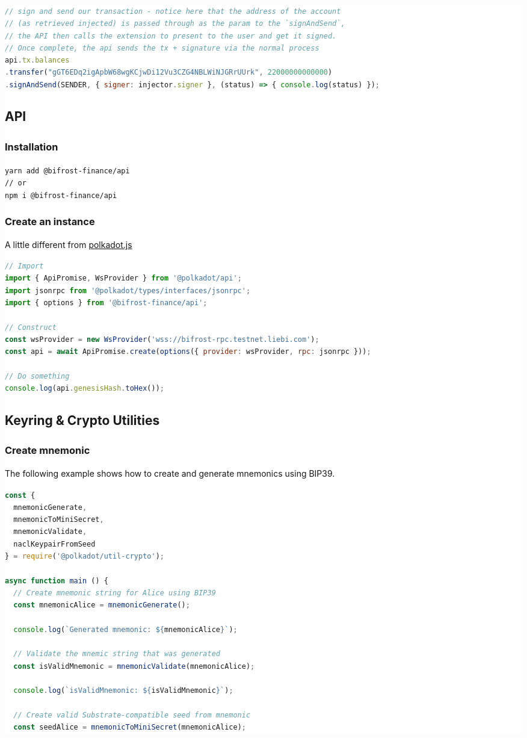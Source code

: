 ```javascript
// sign and send our transaction - notice here that the address of the account
// (as retrieved injected) is passed through as the param to the `signAndSend`,
// the API then calls the extension to present to the user and get it signed.
// Once complete, the api sends the tx + signature via the normal process
api.tx.balances
.transfer("gGT6EDq2igApbW68wgKCjwDi12Vu3CZG4NBLWiNJGRrUUrk", 22000000000000)
.signAndSend(SENDER, { signer: injector.signer }, (status) => { console.log(status) });
```

## API

### Installation

```bash
yarn add @bifrost-finance/api
// or
npm i @bifrost-finance/api
```

### Create an instance

A little different from [polkadot.js](https://polkadot.js.org/docs/api/start/create)

```javascript
// Import
import { ApiPromise, WsProvider } from '@polkadot/api';
import jsonrpc from '@polkadot/types/interfaces/jsonrpc';
import { options } from '@bifrost-finance/api';

// Construct
const wsProvider = new WsProvider('wss://bifrost-rpc.testnet.liebi.com');
const api = await ApiPromise.create(options({ provider: wsProvider, rpc: jsonrpc }));

// Do something
console.log(api.genesisHash.toHex());
```

## Keyring & Crypto Utilities

### Create mnemonic

The following example shows how to create and generate mnemonics using BIP39.

```javascript
const {
  mnemonicGenerate,
  mnemonicToMiniSecret,
  mnemonicValidate,
  naclKeypairFromSeed
} = require('@polkadot/util-crypto');

async function main () {
  // Create mnemonic string for Alice using BIP39
  const mnemonicAlice = mnemonicGenerate();

  console.log(`Generated mnemonic: ${mnemonicAlice}`);

  // Validate the mnemic string that was generated
  const isValidMnemonic = mnemonicValidate(mnemonicAlice);

  console.log(`isValidMnemonic: ${isValidMnemonic}`);

  // Create valid Substrate-compatible seed from mnemonic
  const seedAlice = mnemonicToMiniSecret(mnemonicAlice);
```